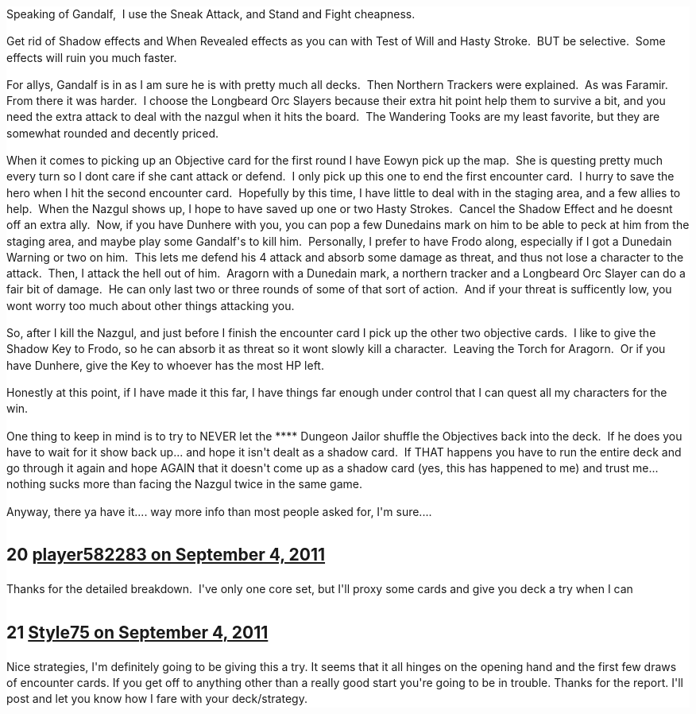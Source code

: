 Speaking of Gandalf,  I use the Sneak Attack, and Stand and Fight cheapness. 

Get rid of Shadow effects and When Revealed effects as you can with Test of Will and Hasty Stroke.  BUT be selective.  Some effects will ruin you much faster.

For allys, Gandalf is in as I am sure he is with pretty much all decks.  Then Northern Trackers were explained.  As was Faramir.  From there it was harder.  I choose the Longbeard Orc Slayers because their extra hit point help them to survive a bit, and you need the extra attack to deal with the nazgul when it hits the board.  The Wandering Tooks are my least favorite, but they are somewhat rounded and decently priced. 

When it comes to picking up an Objective card for the first round I have Eowyn pick up the map.  She is questing pretty much every turn so I dont care if she cant attack or defend.  I only pick up this one to end the first encounter card.  I hurry to save the hero when I hit the second encounter card.  Hopefully by this time, I have little to deal with in the staging area, and a few allies to help.  When the Nazgul shows up, I hope to have saved up one or two Hasty Strokes.  Cancel the Shadow Effect and he doesnt off an extra ally.  Now, if you have Dunhere with you, you can pop a few Dunedains mark on him to be able to peck at him from the staging area, and maybe play some Gandalf's to kill him.  Personally, I prefer to have Frodo along, especially if I got a Dunedain Warning or two on him.  This lets me defend his 4 attack and absorb some damage as threat, and thus not lose a character to the attack.  Then, I attack the hell out of him.  Aragorn with a Dunedain mark, a northern tracker and a Longbeard Orc Slayer can do a fair bit of damage.  He can only last two or three rounds of some of that sort of action.  And if your threat is sufficently low, you wont worry too much about other things attacking you.

So, after I kill the Nazgul, and just before I finish the encounter card I pick up the other two objective cards.  I like to give the Shadow Key to Frodo, so he can absorb it as threat so it wont slowly kill a character.  Leaving the Torch for Aragorn.  Or if you have Dunhere, give the Key to whoever has the most HP left.

Honestly at this point, if I have made it this far, I have things far enough under control that I can quest all my characters for the win. 

One thing to keep in mind is to try to NEVER let the **** Dungeon Jailor shuffle the Objectives back into the deck.  If he does you have to wait for it show back up... and hope it isn't dealt as a shadow card.  If THAT happens you have to run the entire deck and go through it again and hope AGAIN that it doesn't come up as a shadow card (yes, this has happened to me) and trust me... nothing sucks more than facing the Nazgul twice in the same game.

Anyway, there ya have it.... way more info than most people asked for, I'm sure....

## 20 [player582283 on September 4, 2011](https://community.fantasyflightgames.com/topic/52386-has-anyone-completed-escape-from-dol-guldur-solo/?do=findComment&comment=523833)

Thanks for the detailed breakdown.  I've only one core set, but I'll proxy some cards and give you deck a try when I can

## 21 [Style75 on September 4, 2011](https://community.fantasyflightgames.com/topic/52386-has-anyone-completed-escape-from-dol-guldur-solo/?do=findComment&comment=523887)

Nice strategies, I'm definitely going to be giving this a try. It seems that it all hinges on the opening hand and the first few draws of encounter cards. If you get off to anything other than a really good start you're going to be in trouble. Thanks for the report. I'll post and let you know how I fare with your deck/strategy.
